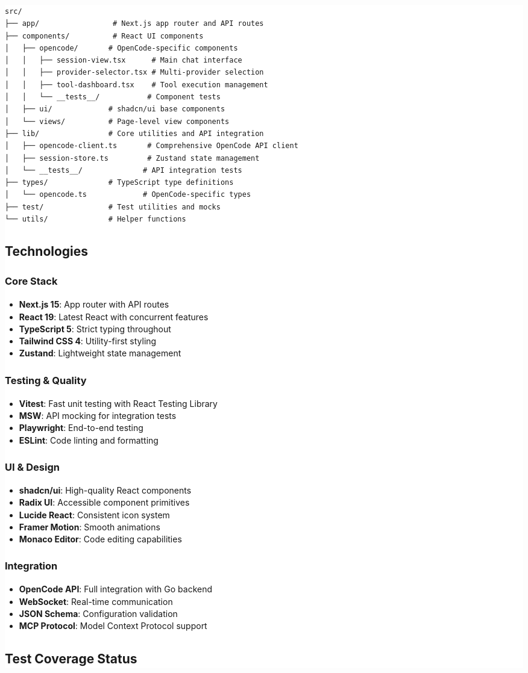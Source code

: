 ```
src/
├── app/                 # Next.js app router and API routes
├── components/          # React UI components
│   ├── opencode/       # OpenCode-specific components
│   │   ├── session-view.tsx      # Main chat interface
│   │   ├── provider-selector.tsx # Multi-provider selection
│   │   ├── tool-dashboard.tsx    # Tool execution management
│   │   └── __tests__/           # Component tests
│   ├── ui/             # shadcn/ui base components
│   └── views/          # Page-level view components
├── lib/                # Core utilities and API integration
│   ├── opencode-client.ts       # Comprehensive OpenCode API client
│   ├── session-store.ts         # Zustand state management
│   └── __tests__/              # API integration tests
├── types/              # TypeScript type definitions
│   └── opencode.ts             # OpenCode-specific types
├── test/               # Test utilities and mocks
└── utils/              # Helper functions
```

## Technologies

### Core Stack
- **Next.js 15**: App router with API routes
- **React 19**: Latest React with concurrent features
- **TypeScript 5**: Strict typing throughout
- **Tailwind CSS 4**: Utility-first styling
- **Zustand**: Lightweight state management

### Testing & Quality
- **Vitest**: Fast unit testing with React Testing Library
- **MSW**: API mocking for integration tests
- **Playwright**: End-to-end testing
- **ESLint**: Code linting and formatting

### UI & Design
- **shadcn/ui**: High-quality React components
- **Radix UI**: Accessible component primitives
- **Lucide React**: Consistent icon system
- **Framer Motion**: Smooth animations
- **Monaco Editor**: Code editing capabilities

### Integration
- **OpenCode API**: Full integration with Go backend
- **WebSocket**: Real-time communication
- **JSON Schema**: Configuration validation
- **MCP Protocol**: Model Context Protocol support

## Test Coverage Status
